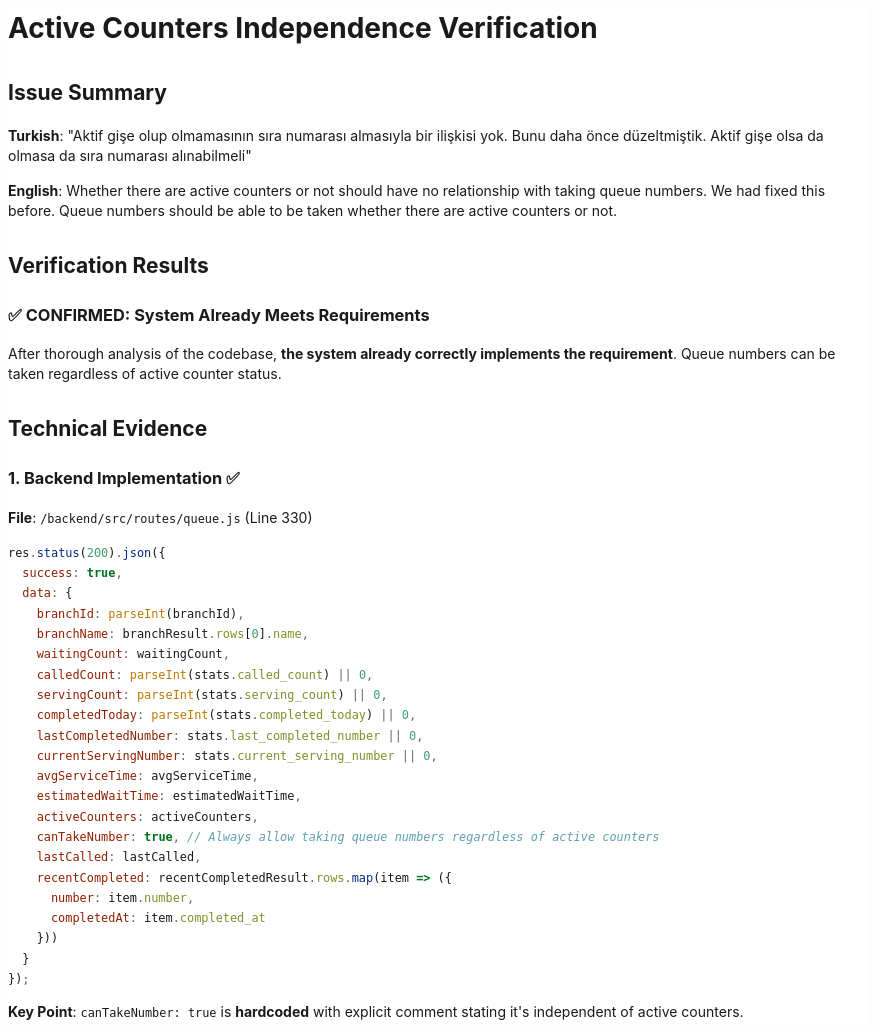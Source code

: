 # Active Counters Independence Verification

## Issue Summary
**Turkish**: "Aktif gişe olup olmamasının sıra numarası almasıyla bir ilişkisi yok. Bunu daha önce düzeltmiştik. Aktif gişe olsa da olmasa da sıra numarası alınabilmeli"

**English**: Whether there are active counters or not should have no relationship with taking queue numbers. We had fixed this before. Queue numbers should be able to be taken whether there are active counters or not.

## Verification Results

### ✅ CONFIRMED: System Already Meets Requirements

After thorough analysis of the codebase, **the system already correctly implements the requirement**. Queue numbers can be taken regardless of active counter status.

## Technical Evidence

### 1. Backend Implementation ✅

**File**: `/backend/src/routes/queue.js` (Line 330)

```javascript
res.status(200).json({
  success: true,
  data: {
    branchId: parseInt(branchId),
    branchName: branchResult.rows[0].name,
    waitingCount: waitingCount,
    calledCount: parseInt(stats.called_count) || 0,
    servingCount: parseInt(stats.serving_count) || 0,
    completedToday: parseInt(stats.completed_today) || 0,
    lastCompletedNumber: stats.last_completed_number || 0,
    currentServingNumber: stats.current_serving_number || 0,
    avgServiceTime: avgServiceTime,
    estimatedWaitTime: estimatedWaitTime,
    activeCounters: activeCounters,
    canTakeNumber: true, // Always allow taking queue numbers regardless of active counters
    lastCalled: lastCalled,
    recentCompleted: recentCompletedResult.rows.map(item => ({
      number: item.number,
      completedAt: item.completed_at
    }))
  }
});
```

**Key Point**: `canTakeNumber: true` is **hardcoded** with explicit comment stating it's independent of active counters.
